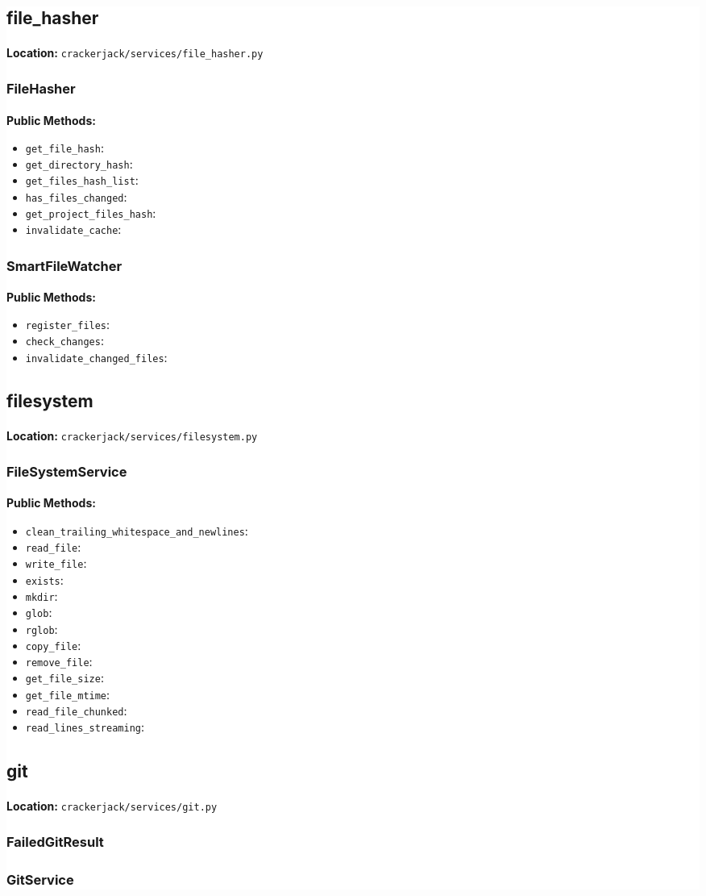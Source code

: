 ## file_hasher

**Location:** `crackerjack/services/file_hasher.py`

### FileHasher

**Public Methods:**

- `get_file_hash`:
- `get_directory_hash`:
- `get_files_hash_list`:
- `has_files_changed`:
- `get_project_files_hash`:
- `invalidate_cache`:

### SmartFileWatcher

**Public Methods:**

- `register_files`:
- `check_changes`:
- `invalidate_changed_files`:

## filesystem

**Location:** `crackerjack/services/filesystem.py`

### FileSystemService

**Public Methods:**

- `clean_trailing_whitespace_and_newlines`:
- `read_file`:
- `write_file`:
- `exists`:
- `mkdir`:
- `glob`:
- `rglob`:
- `copy_file`:
- `remove_file`:
- `get_file_size`:
- `get_file_mtime`:
- `read_file_chunked`:
- `read_lines_streaming`:

## git

**Location:** `crackerjack/services/git.py`

### FailedGitResult

### GitService
